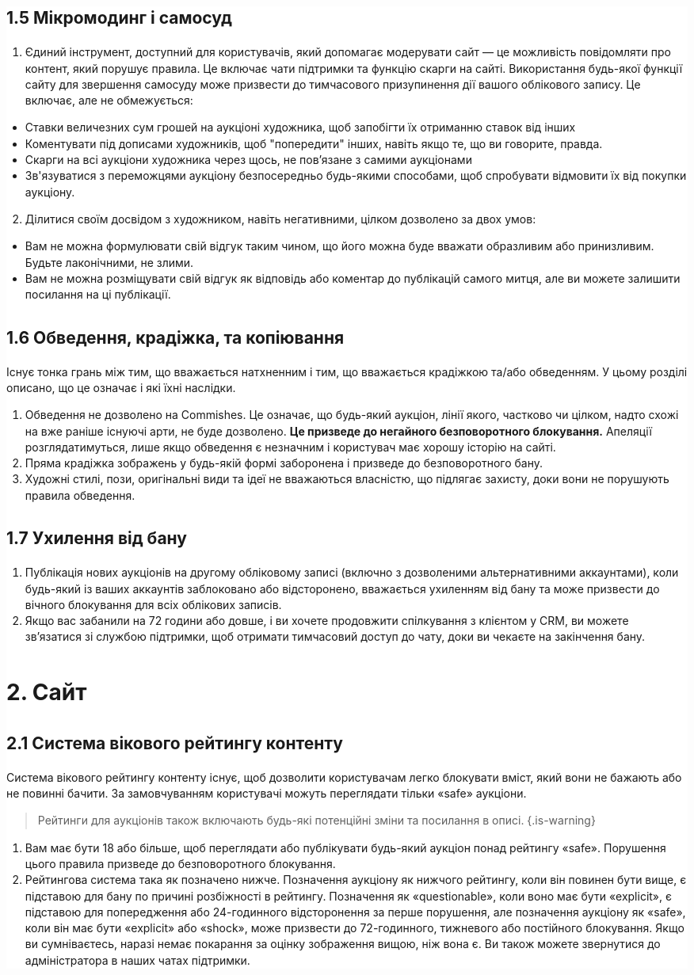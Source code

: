 ## 1.5 Мікромодинг і самосуд
1. Єдиний інструмент, доступний для користувачів, який допомагає модерувати сайт — це можливість повідомляти про контент, який порушує правила. Це включає чати підтримки та функцію скарги на сайті. Використання будь-якої функції сайту для звершення самосуду може призвести до тимчасового призупинення дії вашого облікового запису. Це включає, але не обмежується:
- Ставки величезних сум грошей на аукціоні художника, щоб запобігти їх отриманню ставок від інших
- Коментувати під дописами художників, щоб "попередити" інших, навіть якщо те, що ви говорите, правда.
- Скарги на всі аукціони художника через щось, не пов’язане з самими аукціонами
- Зв'язуватися з переможцями аукціону безпосередньо будь-якими способами, щоб спробувати відмовити їх від покупки аукціону.
2. Ділитися своїм досвідом з художником, навіть негативними, цілком дозволено за двох умов:
- Вам не можна формулювати свій відгук таким чином, що його можна буде вважати образливим або принизливим. Будьте лаконічними, не злими.
- Вам не можна розміщувати свій відгук як відповідь або коментар до публікацій самого митця, але ви можете залишити посилання на ці публікації.

## 1.6 Обведення, крадіжка, та копіювання
Існує тонка грань між тим, що вважається натхненним і тим, що вважається крадіжкою та/або обведенням. У цьому розділі описано, що це означає і які їхні наслідки.
1. Обведення не дозволено на Commishes. Це означає, що будь-який аукціон, лінії якого, частково чи цілком, надто схожі на вже раніше існуючі арти, не буде дозволено. **Це призведе до негайного безповоротного блокування.** Апеляції розглядатимуться, лише якщо обведення є незначним і користувач має хорошу історію на сайті.
2. Пряма крадіжка зображень у будь-якій формі заборонена і призведе до безповоротного бану.
3. Художні стилі, пози, оригінальні види та ідеї не вважаються власністю, що підлягає захисту, доки вони не порушують правила обведення.

## 1.7 Ухилення від бану
1. Публікація нових аукціонів на другому обліковому записі (включно з дозволеними альтернативними аккаунтами), коли будь-який із ваших аккаунтів заблоковано або відсторонено, вважається ухиленням від бану та може призвести до вічного блокування для всіх облікових записів.
2. Якщо вас забанили на 72 години або довше, і ви хочете продовжити спілкування з клієнтом у CRM, ви можете зв’язатися зі службою підтримки, щоб отримати тимчасовий доступ до чату, доки ви чекаєте на закінчення бану.

# 2. Сайт
## 2.1 Система вікового рейтингу контенту
Система вікового рейтингу контенту існує, щоб дозволити користувачам легко блокувати вміст, який вони не бажають або не повинні бачити. За замовчуванням користувачі можуть переглядати тільки «safe» аукціони.
> Рейтинги для аукціонів також включають будь-які потенційні зміни та посилання в описі.
{.is-warning}
1. Вам має бути 18 або більше, щоб переглядати або публікувати будь-який аукціон понад рейтингу «safe». Порушення цього правила призведе до безповоротного блокування.
2. Рейтингова система така як позначено нижче. Позначення аукціону як нижчого рейтингу, коли він повинен бути вище, є підставою для бану по причині розбіжності в рейтингу. Позначення як «questionable», коли воно має бути «explicit», є підставою для попередження або 24-годинного відсторонення за перше порушення, але позначення аукціону як «safe», коли він має бути «explicit» або «shock», може призвести до 72-годинного, тижневого або постійного блокування. Якщо ви сумніваєтесь, наразі немає покарання за оцінку зображення вищою, ніж вона є. Ви також можете звернутися до адміністратора в наших чатах підтримки.
